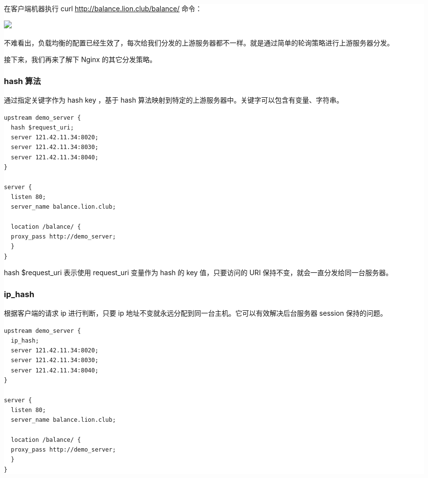 在客户端机器执行 curl http://balance.lion.club/balance/ 命令：

![](https://zhaosi-1253759587.cos.ap-nanjing.myqcloud.com/files/obsidian/picture/20230512192021.png)


不难看出，负载均衡的配置已经生效了，每次给我们分发的上游服务器都不一样。就是通过简单的轮询策略进行上游服务器分发。

接下来，我们再来了解下 Nginx 的其它分发策略。

### **hash 算法**

通过指定关键字作为 hash key ，基于 hash 算法映射到特定的上游服务器中。关键字可以包含有变量、字符串。

```
upstream demo_server {
  hash $request_uri;
  server 121.42.11.34:8020;
  server 121.42.11.34:8030;
  server 121.42.11.34:8040;
}

server {
  listen 80;
  server_name balance.lion.club;
  
  location /balance/ {
  proxy_pass http://demo_server;
  }
}
```

hash $request\_uri 表示使用 request\_uri 变量作为 hash 的 key 值，只要访问的 URI 保持不变，就会一直分发给同一台服务器。

### **ip\_hash**

根据客户端的请求 ip 进行判断，只要 ip 地址不变就永远分配到同一台主机。它可以有效解决后台服务器 session 保持的问题。

```
upstream demo_server {
  ip_hash;
  server 121.42.11.34:8020;
  server 121.42.11.34:8030;
  server 121.42.11.34:8040;
}

server {
  listen 80;
  server_name balance.lion.club;
  
  location /balance/ {
  proxy_pass http://demo_server;
  }
}
```

